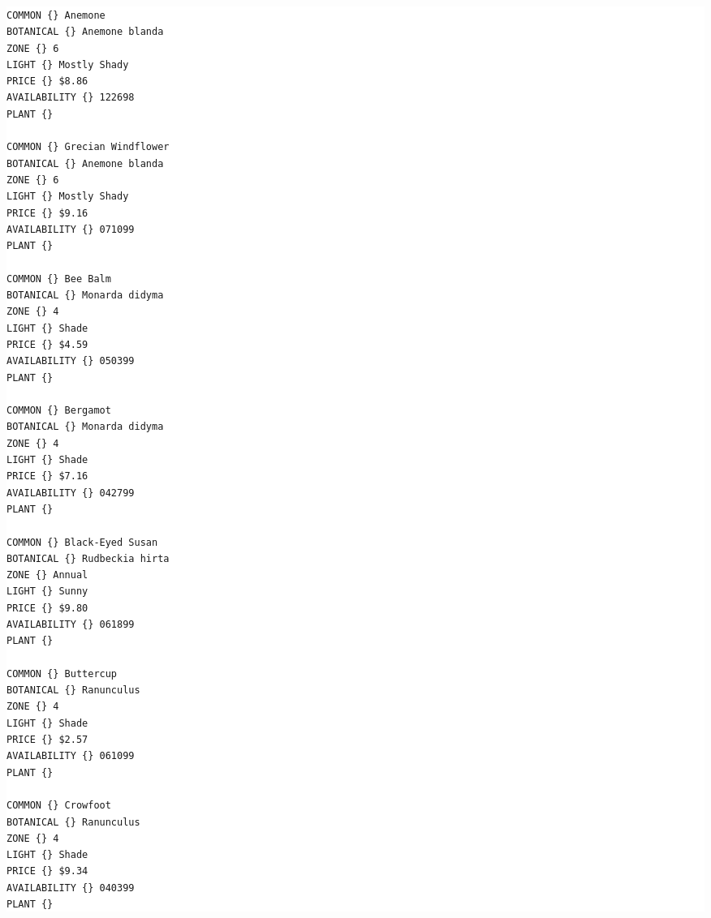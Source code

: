     COMMON {} Anemone
    BOTANICAL {} Anemone blanda
    ZONE {} 6
    LIGHT {} Mostly Shady
    PRICE {} $8.86
    AVAILABILITY {} 122698
    PLANT {} 
    		
    COMMON {} Grecian Windflower
    BOTANICAL {} Anemone blanda
    ZONE {} 6
    LIGHT {} Mostly Shady
    PRICE {} $9.16
    AVAILABILITY {} 071099
    PLANT {} 
    		
    COMMON {} Bee Balm
    BOTANICAL {} Monarda didyma
    ZONE {} 4
    LIGHT {} Shade
    PRICE {} $4.59
    AVAILABILITY {} 050399
    PLANT {} 
    		
    COMMON {} Bergamot
    BOTANICAL {} Monarda didyma
    ZONE {} 4
    LIGHT {} Shade
    PRICE {} $7.16
    AVAILABILITY {} 042799
    PLANT {} 
    		
    COMMON {} Black-Eyed Susan
    BOTANICAL {} Rudbeckia hirta
    ZONE {} Annual
    LIGHT {} Sunny
    PRICE {} $9.80
    AVAILABILITY {} 061899
    PLANT {} 
    		
    COMMON {} Buttercup
    BOTANICAL {} Ranunculus
    ZONE {} 4
    LIGHT {} Shade
    PRICE {} $2.57
    AVAILABILITY {} 061099
    PLANT {} 
    		
    COMMON {} Crowfoot
    BOTANICAL {} Ranunculus
    ZONE {} 4
    LIGHT {} Shade
    PRICE {} $9.34
    AVAILABILITY {} 040399
    PLANT {} 
    		